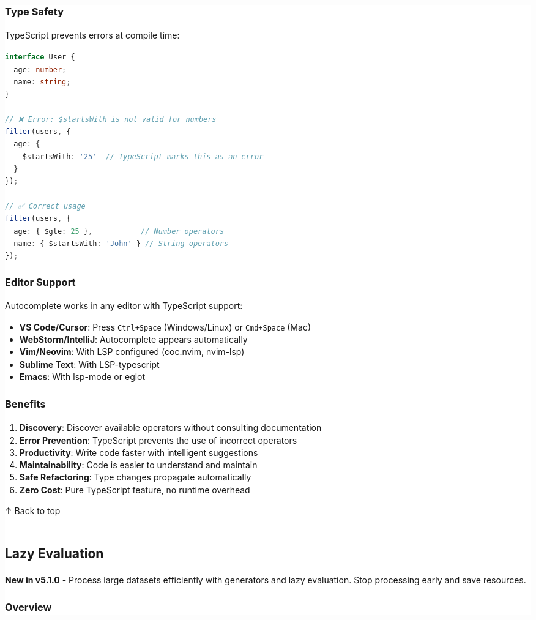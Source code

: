 ### Type Safety

TypeScript prevents errors at compile time:

```typescript
interface User {
  age: number;
  name: string;
}

// ❌ Error: $startsWith is not valid for numbers
filter(users, {
  age: {
    $startsWith: '25'  // TypeScript marks this as an error
  }
});

// ✅ Correct usage
filter(users, {
  age: { $gte: 25 },           // Number operators
  name: { $startsWith: 'John' } // String operators
});
```

### Editor Support

Autocomplete works in any editor with TypeScript support:

- **VS Code/Cursor**: Press `Ctrl+Space` (Windows/Linux) or `Cmd+Space` (Mac)
- **WebStorm/IntelliJ**: Autocomplete appears automatically
- **Vim/Neovim**: With LSP configured (coc.nvim, nvim-lsp)
- **Sublime Text**: With LSP-typescript
- **Emacs**: With lsp-mode or eglot

### Benefits

1. **Discovery**: Discover available operators without consulting documentation
2. **Error Prevention**: TypeScript prevents the use of incorrect operators
3. **Productivity**: Write code faster with intelligent suggestions
4. **Maintainability**: Code is easier to understand and maintain
5. **Safe Refactoring**: Type changes propagate automatically
6. **Zero Cost**: Pure TypeScript feature, no runtime overhead

[↑ Back to top](#table-of-contents)

---

## Lazy Evaluation

**New in v5.1.0** - Process large datasets efficiently with generators and lazy evaluation. Stop processing early and save resources.

### Overview
